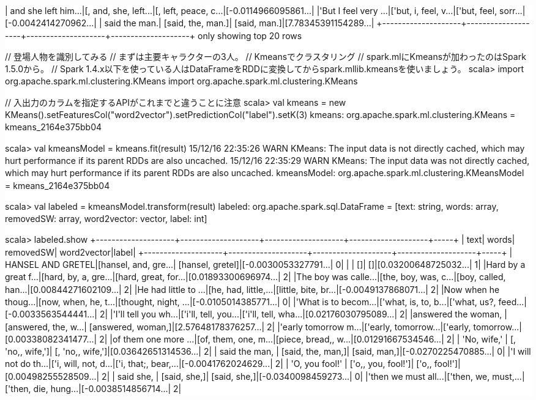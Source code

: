 | and she left him...|[, and, she, left...|[, left, peace, c...|[-0.0114966095861...|
|'But I feel very ...|['but, i, feel, v...|['but, feel, sorr...|[-0.0042414270962...|
|       said the man.|   [said, the, man.]|        [said, man.]|[7.78345391154289...|
+--------------------+--------------------+--------------------+--------------------+
only showing top 20 rows

// 登場人物を識別してみる
// まずは主要キャラクターの3人。
// Kmeansでクラスタリング
// spark.mlにKmeansが加わったのはSpark 1.5.0から。
// Spark 1.4.x以下を使っている人はDataFrameをRDDに変換してからspark.mllib.kmeansを使いましょう。
scala> import org.apache.spark.ml.clustering.KMeans
import org.apache.spark.ml.clustering.KMeans

// 入出力のカラムを指定するAPIがこれまでと違うことに注意
scala> val kmeans = new KMeans().setFeaturesCol("word2vector").setPredictionCol("label").setK(3)
kmeans: org.apache.spark.ml.clustering.KMeans = kmeans_2164e375bb04

scala> val kmeansModel = kmeans.fit(result)
15/12/16 22:35:26 WARN KMeans: The input data is not directly cached, which may hurt performance if its parent RDDs are also uncached.
15/12/16 22:35:29 WARN KMeans: The input data was not directly cached, which may hurt performance if its parent RDDs are also uncached.
kmeansModel: org.apache.spark.ml.clustering.KMeansModel = kmeans_2164e375bb04

scala> val labeled = kmeansModel.transform(result)
labeled: org.apache.spark.sql.DataFrame = [text: string, words: array<string>, removedSW: array<string>, word2vector: vector, label: int]

scala> labeled.show
+--------------------+--------------------+--------------------+--------------------+-----+
|                text|               words|           removedSW|         word2vector|label|
+--------------------+--------------------+--------------------+--------------------+-----+
|   HANSEL AND GRETEL|[hansel, and, gre...|    [hansel, gretel]|[-0.0030053327791...|    0|
|                    |                  []|                  []|[0.03200648725032...|    1|
|Hard by a great f...|[hard, by, a, gre...|[hard, great, for...|[0.01893300696974...|    2|
|The boy was calle...|[the, boy, was, c...|[boy, called, han...|[0.00844271602109...|    2|
|He had little to ...|[he, had, little,...|[little, bite, br...|[-0.0049137868071...|    2|
|Now when he thoug...|[now, when, he, t...|[thought, night, ...|[-0.0105014385771...|    0|
|'What is to becom...|['what, is, to, b...|['what, us?, feed...|[-0.0033563544441...|    2|
|'I'll tell you wh...|['i'll, tell, you...|['i'll, tell, wha...|[0.02176030795089...|    2|
|answered the woman, |[answered, the, w...|  [answered, woman,]|[2.57648178376257...|    2|
|'early tomorrow m...|['early, tomorrow...|['early, tomorrow...|[0.00338082341477...|    2|
|of them one more ...|[of, them, one, m...|[piece, bread,, w...|[0.01291667534546...|    2|
|        'No, wife,' |    [, 'no,, wife,']|    [, 'no,, wife,']|[0.03642651314536...|    2|
|      said the man, |   [said, the, man,]|        [said, man,]|[-0.0270225470885...|    0|
|'I will not do th...|['i, will, not, d...|['i, that;, bear,...|[-0.0041762024629...|    2|
|     'O, you fool!' |  ['o,, you, fool!']|       ['o,, fool!']|[0.00498255528509...|    2|
|          said she, |        [said, she,]|        [said, she,]|[-0.0340098459273...|    0|
|'then we must all...|['then, we, must,...|['then, die, hung...|[-0.0038514856714...|    2|